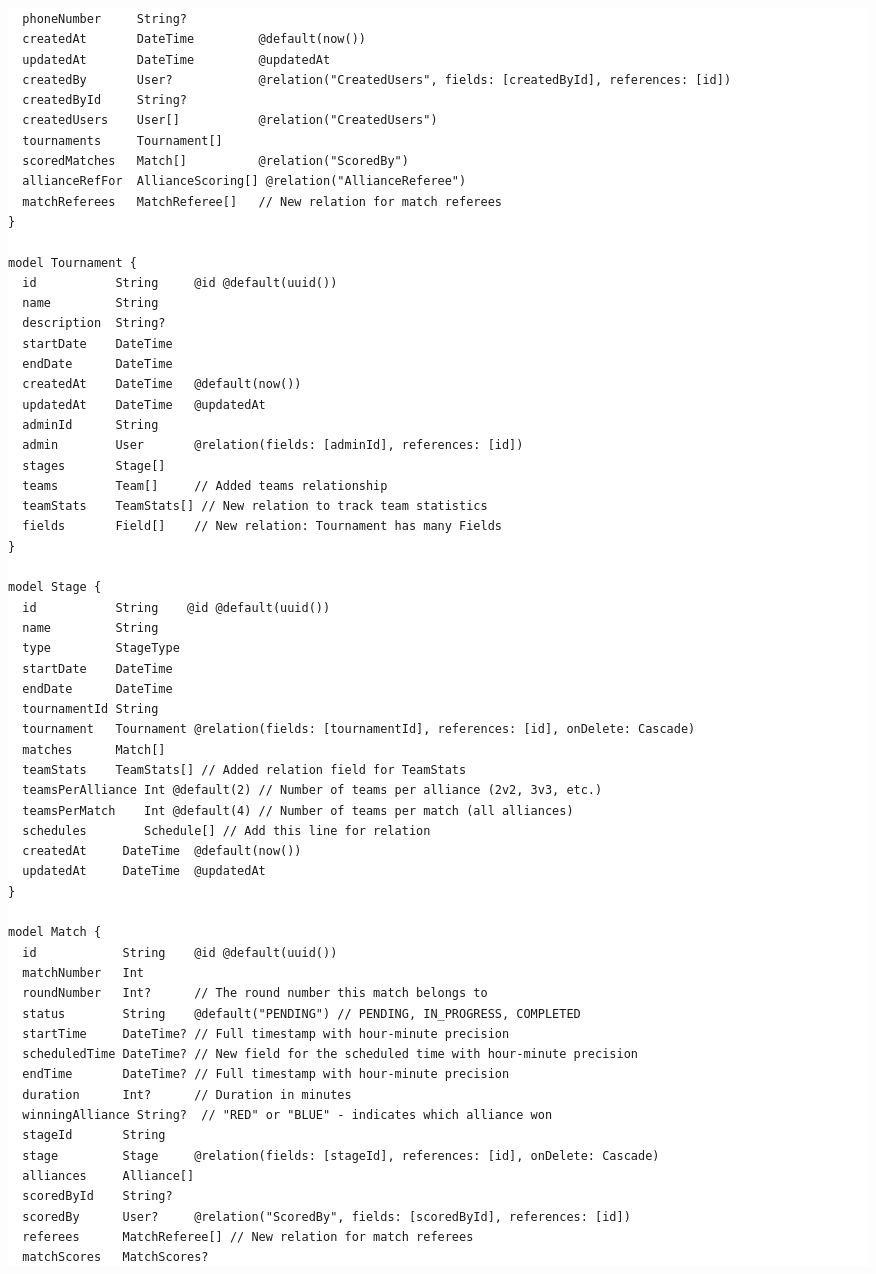 ```prisma
  phoneNumber     String?
  createdAt       DateTime         @default(now())
  updatedAt       DateTime         @updatedAt
  createdBy       User?            @relation("CreatedUsers", fields: [createdById], references: [id])
  createdById     String?
  createdUsers    User[]           @relation("CreatedUsers")
  tournaments     Tournament[]
  scoredMatches   Match[]          @relation("ScoredBy")
  allianceRefFor  AllianceScoring[] @relation("AllianceReferee")
  matchReferees   MatchReferee[]   // New relation for match referees
}

model Tournament {
  id           String     @id @default(uuid())
  name         String
  description  String?
  startDate    DateTime
  endDate      DateTime
  createdAt    DateTime   @default(now())
  updatedAt    DateTime   @updatedAt
  adminId      String
  admin        User       @relation(fields: [adminId], references: [id])
  stages       Stage[]
  teams        Team[]     // Added teams relationship
  teamStats    TeamStats[] // New relation to track team statistics
  fields       Field[]    // New relation: Tournament has many Fields
}

model Stage {
  id           String    @id @default(uuid())
  name         String
  type         StageType
  startDate    DateTime
  endDate      DateTime
  tournamentId String
  tournament   Tournament @relation(fields: [tournamentId], references: [id], onDelete: Cascade)
  matches      Match[]
  teamStats    TeamStats[] // Added relation field for TeamStats
  teamsPerAlliance Int @default(2) // Number of teams per alliance (2v2, 3v3, etc.)
  teamsPerMatch    Int @default(4) // Number of teams per match (all alliances)
  schedules        Schedule[] // Add this line for relation
  createdAt     DateTime  @default(now())
  updatedAt     DateTime  @updatedAt
}

model Match {
  id            String    @id @default(uuid())
  matchNumber   Int
  roundNumber   Int?      // The round number this match belongs to
  status        String    @default("PENDING") // PENDING, IN_PROGRESS, COMPLETED
  startTime     DateTime? // Full timestamp with hour-minute precision
  scheduledTime DateTime? // New field for the scheduled time with hour-minute precision
  endTime       DateTime? // Full timestamp with hour-minute precision
  duration      Int?      // Duration in minutes
  winningAlliance String?  // "RED" or "BLUE" - indicates which alliance won
  stageId       String
  stage         Stage     @relation(fields: [stageId], references: [id], onDelete: Cascade)
  alliances     Alliance[]
  scoredById    String?
  scoredBy      User?     @relation("ScoredBy", fields: [scoredById], references: [id])
  referees      MatchReferee[] // New relation for match referees
  matchScores   MatchScores?
```